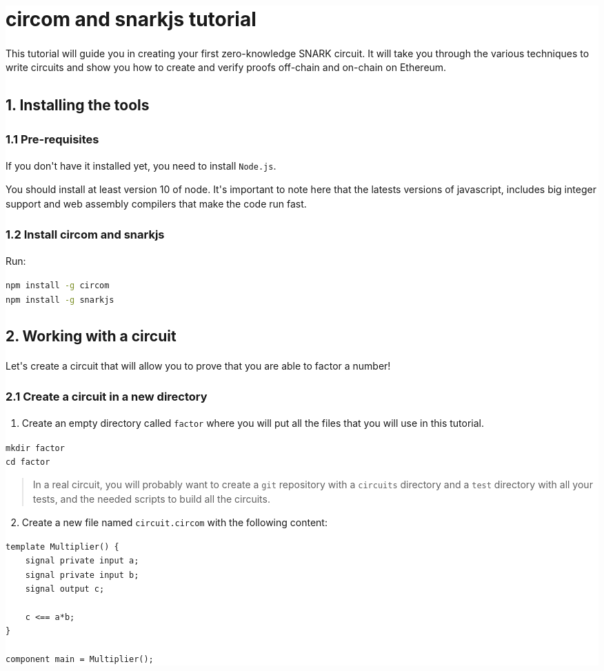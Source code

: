 # circom and snarkjs tutorial

This tutorial will guide you in creating your first zero-knowledge SNARK circuit. It will take you through the various techniques to write circuits and show you how to create and verify proofs off-chain and on-chain on Ethereum.

## 1. Installing the tools

### 1.1 Pre-requisites

If you don't have it installed yet, you need to install `Node.js`.

You should install at least version 10 of node. It's important to note here that the latests versions of javascript, includes big integer support and web assembly compilers that make the code run fast.

### 1.2 Install **circom** and **snarkjs**

Run:

```sh
npm install -g circom
npm install -g snarkjs
```


## 2. Working with a circuit

Let's create a circuit that will allow you to prove that you are able to factor a number!

### 2.1 Create a circuit in a new directory

1. Create an empty directory called `factor` where you will put all the files that you will use in this tutorial.
```
mkdir factor
cd factor
```


> In a real circuit, you will probably want to create a `git` repository with a `circuits` directory and a `test` directory with all your tests, and the needed scripts to build all the circuits.

2. Create a new file named `circuit.circom` with the following content:

```
template Multiplier() {
    signal private input a;
    signal private input b;
    signal output c;

    c <== a*b;
}

component main = Multiplier();
```
